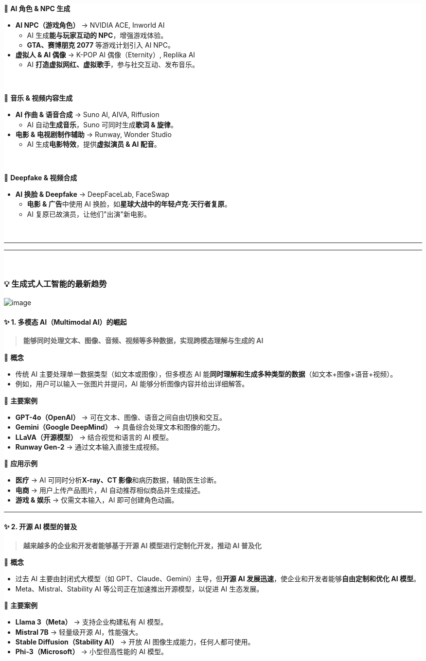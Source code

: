 📌 **AI 角色 & NPC 生成**  
- **AI NPC（游戏角色）** → NVIDIA ACE, Inworld AI  
  - AI 生成**能与玩家互动的 NPC**，增强游戏体验。  
  - **GTA、赛博朋克 2077** 等游戏计划引入 AI NPC。  
- **虚拟人 & AI 偶像** → K-POP AI 偶像（Eternity）, Replika AI  
  - AI **打造虚拟网红、虚拟歌手**，参与社交互动、发布音乐。  

<br>  

📌 **音乐 & 视频内容生成**  
- **AI 作曲 & 语音合成** → Suno AI, AIVA, Riffusion  
  - AI 自动**生成音乐**，Suno 可同时生成**歌词 & 旋律**。  
- **电影 & 电视剧制作辅助** → Runway, Wonder Studio  
  - AI 生成**电影特效**，提供**虚拟演员 & AI 配音**。  

<br>  

📌 **Deepfake & 视频合成**  
- **AI 换脸 & Deepfake** → DeepFaceLab, FaceSwap  
  - **电影 & 广告**中使用 AI 换脸，如**星球大战中的年轻卢克·天行者复原**。  
  - AI 复原已故演员，让他们"出演"新电影。  

<br><hr><hr><br>

### 💡 生成式人工智能的最新趋势
![image](https://github.com/user-attachments/assets/be95d0d7-f39c-4a44-bf3d-2044514778f3)

#### ✨ 1. **多模态 AI（Multimodal AI）的崛起**  
> **能够同时处理文本、图像、音频、视频等多种数据，实现跨模态理解与生成的 AI**  

📌 **概念**  
- 传统 AI 主要处理单一数据类型（如文本或图像），但多模态 AI 能**同时理解和生成多种类型的数据**（如文本+图像+语音+视频）。  
- 例如，用户可以输入一张图片并提问，AI 能够分析图像内容并给出详细解答。  

🚀 **主要案例**  
- **GPT-4o（OpenAI）** → 可在文本、图像、语音之间自由切换和交互。  
- **Gemini（Google DeepMind）** → 具备综合处理文本和图像的能力。  
- **LLaVA（开源模型）** → 结合视觉和语言的 AI 模型。  
- **Runway Gen-2** → 通过文本输入直接生成视频。  

🔑 **应用示例**  
- **医疗** → AI 可同时分析**X-ray、CT 影像**和病历数据，辅助医生诊断。  
- **电商** → 用户上传产品图片，AI 自动推荐相似商品并生成描述。  
- **游戏 & 娱乐** → 仅需文本输入，AI 即可创建角色动画。  

---

#### ✨ 2. **开源 AI 模型的普及**  
> **越来越多的企业和开发者能够基于开源 AI 模型进行定制化开发，推动 AI 普及化**  

📌 **概念**  
- 过去 AI 主要由封闭式大模型（如 GPT、Claude、Gemini）主导，但**开源 AI 发展迅速**，使企业和开发者能够**自由定制和优化 AI 模型**。  
- Meta、Mistral、Stability AI 等公司正在加速推出开源模型，以促进 AI 生态发展。  

🚀 **主要案例**  
- **Llama 3（Meta）** → 支持企业构建私有 AI 模型。  
- **Mistral 7B** → 轻量级开源 AI，性能强大。  
- **Stable Diffusion（Stability AI）** → 开放 AI 图像生成能力，任何人都可使用。  
- **Phi-3（Microsoft）** → 小型但高性能的 AI 模型。  
